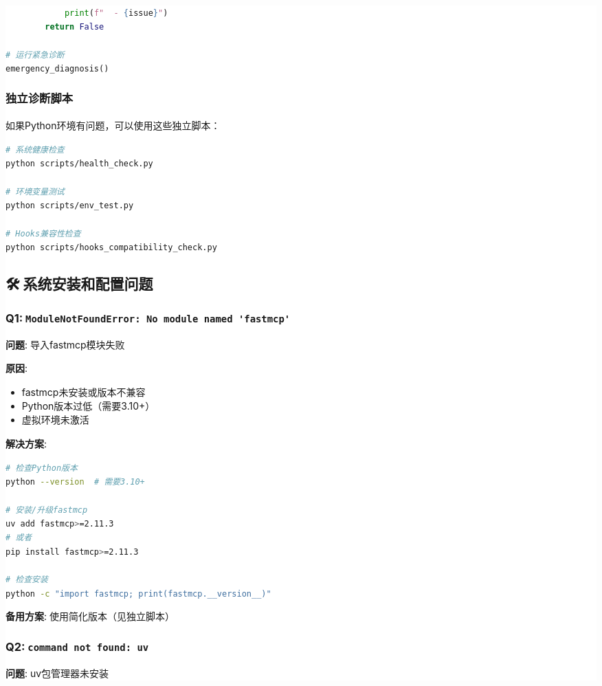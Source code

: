 ```python
            print(f"  - {issue}")
        return False

# 运行紧急诊断
emergency_diagnosis()
```

### 独立诊断脚本

如果Python环境有问题，可以使用这些独立脚本：

```bash
# 系统健康检查
python scripts/health_check.py

# 环境变量测试
python scripts/env_test.py

# Hooks兼容性检查
python scripts/hooks_compatibility_check.py
```

## 🛠️ 系统安装和配置问题

### Q1: `ModuleNotFoundError: No module named 'fastmcp'`

**问题**: 导入fastmcp模块失败

**原因**:
- fastmcp未安装或版本不兼容
- Python版本过低（需要3.10+）
- 虚拟环境未激活

**解决方案**:
```bash
# 检查Python版本
python --version  # 需要3.10+

# 安装/升级fastmcp
uv add fastmcp>=2.11.3
# 或者
pip install fastmcp>=2.11.3

# 检查安装
python -c "import fastmcp; print(fastmcp.__version__)"
```

**备用方案**: 使用简化版本（见独立脚本）

### Q2: `command not found: uv`

**问题**: uv包管理器未安装

